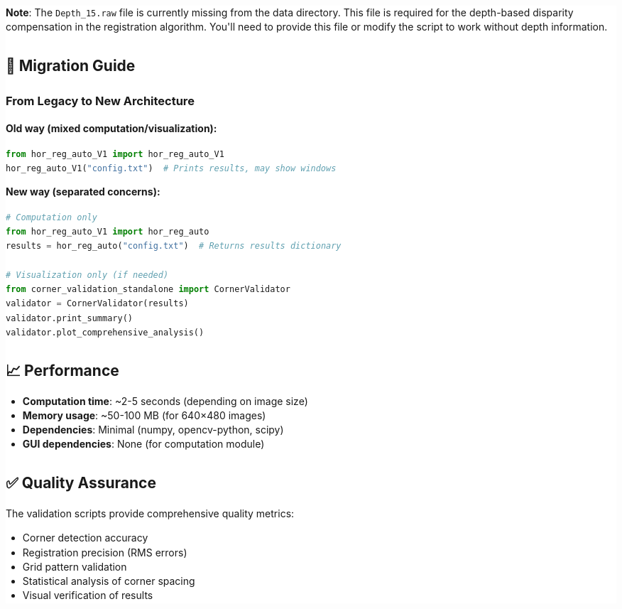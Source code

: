 **Note**: The `Depth_15.raw` file is currently missing from the data directory. This file is required for the depth-based disparity compensation in the registration algorithm. You'll need to provide this file or modify the script to work without depth information.

## 🔄 **Migration Guide**

### From Legacy to New Architecture

**Old way (mixed computation/visualization):**
```python
from hor_reg_auto_V1 import hor_reg_auto_V1
hor_reg_auto_V1("config.txt")  # Prints results, may show windows
```

**New way (separated concerns):**
```python
# Computation only
from hor_reg_auto_V1 import hor_reg_auto
results = hor_reg_auto("config.txt")  # Returns results dictionary

# Visualization only (if needed)
from corner_validation_standalone import CornerValidator
validator = CornerValidator(results)
validator.print_summary()
validator.plot_comprehensive_analysis()
```

## 📈 **Performance**

- **Computation time**: ~2-5 seconds (depending on image size)
- **Memory usage**: ~50-100 MB (for 640×480 images)
- **Dependencies**: Minimal (numpy, opencv-python, scipy)
- **GUI dependencies**: None (for computation module)

## ✅ **Quality Assurance**

The validation scripts provide comprehensive quality metrics:
- Corner detection accuracy
- Registration precision (RMS errors)
- Grid pattern validation
- Statistical analysis of corner spacing
- Visual verification of results 